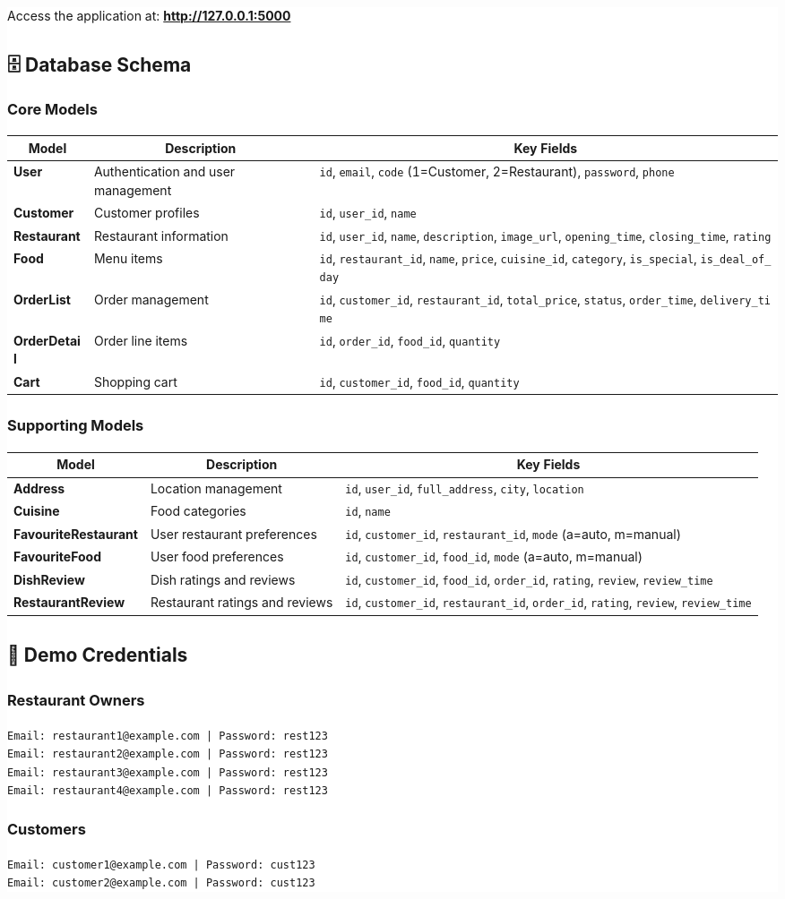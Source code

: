 Access the application at: **http://127.0.0.1:5000**

## 🗄️ Database Schema

### Core Models

| Model | Description | Key Fields |
|-------|-------------|------------|
| **User** | Authentication and user management | `id`, `email`, `code` (1=Customer, 2=Restaurant), `password`, `phone` |
| **Customer** | Customer profiles | `id`, `user_id`, `name` |
| **Restaurant** | Restaurant information | `id`, `user_id`, `name`, `description`, `image_url`, `opening_time`, `closing_time`, `rating` |
| **Food** | Menu items | `id`, `restaurant_id`, `name`, `price`, `cuisine_id`, `category`, `is_special`, `is_deal_of_day` |
| **OrderList** | Order management | `id`, `customer_id`, `restaurant_id`, `total_price`, `status`, `order_time`, `delivery_time` |
| **OrderDetail** | Order line items | `id`, `order_id`, `food_id`, `quantity` |
| **Cart** | Shopping cart | `id`, `customer_id`, `food_id`, `quantity` |

### Supporting Models

| Model | Description | Key Fields |
|-------|-------------|------------|
| **Address** | Location management | `id`, `user_id`, `full_address`, `city`, `location` |
| **Cuisine** | Food categories | `id`, `name` |
| **FavouriteRestaurant** | User restaurant preferences | `id`, `customer_id`, `restaurant_id`, `mode` (a=auto, m=manual) |
| **FavouriteFood** | User food preferences | `id`, `customer_id`, `food_id`, `mode` (a=auto, m=manual) |
| **DishReview** | Dish ratings and reviews | `id`, `customer_id`, `food_id`, `order_id`, `rating`, `review`, `review_time` |
| **RestaurantReview** | Restaurant ratings and reviews | `id`, `customer_id`, `restaurant_id`, `order_id`, `rating`, `review`, `review_time` |

## 🔐 Demo Credentials

### Restaurant Owners
```
Email: restaurant1@example.com | Password: rest123
Email: restaurant2@example.com | Password: rest123
Email: restaurant3@example.com | Password: rest123
Email: restaurant4@example.com | Password: rest123
```

### Customers
```
Email: customer1@example.com | Password: cust123
Email: customer2@example.com | Password: cust123
```
